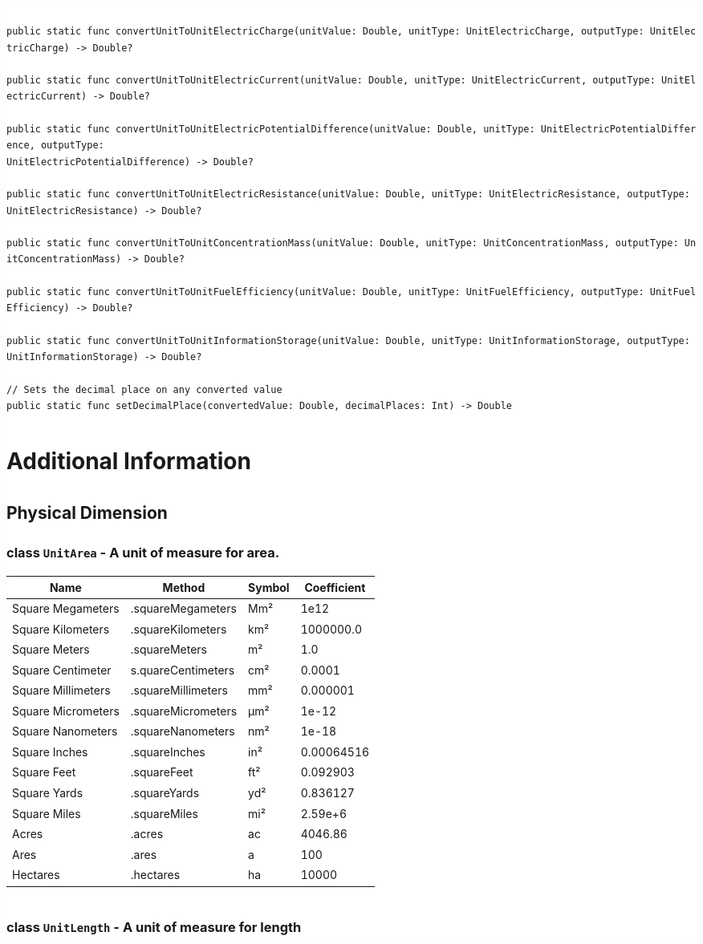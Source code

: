 ```

public static func convertUnitToUnitElectricCharge(unitValue: Double, unitType: UnitElectricCharge, outputType: UnitElectricCharge) -> Double?

public static func convertUnitToUnitElectricCurrent(unitValue: Double, unitType: UnitElectricCurrent, outputType: UnitElectricCurrent) -> Double?

public static func convertUnitToUnitElectricPotentialDifference(unitValue: Double, unitType: UnitElectricPotentialDifference, outputType: 
UnitElectricPotentialDifference) -> Double?

public static func convertUnitToUnitElectricResistance(unitValue: Double, unitType: UnitElectricResistance, outputType: UnitElectricResistance) -> Double?

public static func convertUnitToUnitConcentrationMass(unitValue: Double, unitType: UnitConcentrationMass, outputType: UnitConcentrationMass) -> Double?

public static func convertUnitToUnitFuelEfficiency(unitValue: Double, unitType: UnitFuelEfficiency, outputType: UnitFuelEfficiency) -> Double?

public static func convertUnitToUnitInformationStorage(unitValue: Double, unitType: UnitInformationStorage, outputType: UnitInformationStorage) -> Double?

// Sets the decimal place on any converted value
public static func setDecimalPlace(convertedValue: Double, decimalPlaces: Int) -> Double
```
#
# Additional Information
## Physical Dimension
### class `UnitArea` - A unit of measure for area.
| Name | Method | Symbol | Coefficient |
| --- | --- | --- | --- |
| Square Megameters | .squareMegameters | Mm² | 1e12 |
| Square Kilometers | .squareKilometers | km² | 1000000.0 |
| Square Meters | .squareMeters | m² | 1.0 |
| Square Centimeter | s.quareCentimeters | cm² | 0.0001 |
| Square Millimeters | .squareMillimeters | mm² | 0.000001 |
| Square Micrometers | .squareMicrometers | µm² |1e-12 |
| Square Nanometers | .squareNanometers | nm² | 1e-18 |
| Square Inches | .squareInches | in²| 0.00064516 |
| Square Feet | .squareFeet | ft² | 0.092903 |
| Square Yards | .squareYards | yd² |0.836127 |
| Square Miles | .squareMiles | mi² | 2.59e+6 |
| Acres | .acres | ac | 4046.86 |
| Ares | .ares | a | 100 |
| Hectares | .hectares | ha | 10000 |
#
### class `UnitLength` - A unit of measure for length